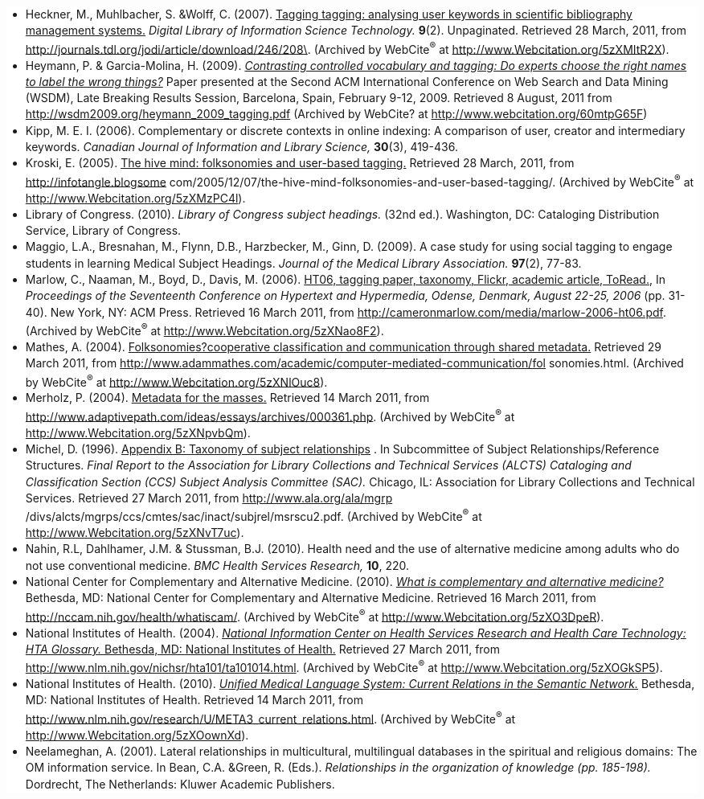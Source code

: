*   Heckner, M., Muhlbacher, S. &Wolff, C. (2007). [Tagging tagging: analysing user keywords in scientific bibliography management systems.](http://www.Webcitation.org/5zXMItR2X) _Digital Library of Information Science Technology._ **9**(2). Unpaginated. Retrieved 28 March, 2011, from http://journals.tdl.org/jodi/article/download/246/208\. (Archived by WebCite<sup>&reg;</sup> at http://www.Webcitation.org/5zXMItR2X).
*   Heymann, P. & Garcia-Molina, H. (2009). _[Contrasting controlled vocabulary and tagging: Do experts choose the right names to label the wrong things?](%20http://www.webcitation.org/60mtpG65F)_ Paper presented at the Second ACM International Conference on Web Search and Data Mining (WSDM), Late Breaking Results Session, Barcelona, Spain, February 9-12, 2009\. Retrieved 8 August, 2011 from http://wsdm2009.org/heymann_2009_tagging.pdf (Archived by WebCite? at http://www.webcitation.org/60mtpG65F)
*   Kipp, M. E. I. (2006). Complementary or discrete contexts in online indexing: A comparison of user, creator and intermediary keywords. _Canadian Journal of Information and Library Science,_ **30**(3), 419-436.
*   Kroski, E. (2005). [The hive mind: folksonomies and user-based tagging.](http://www.Webcitation.org/5zXMzPC4l) Retrieved 28 March, 2011, from http://infotangle.blogsome com/2005/12/07/the-hive-mind-folksonomies-and-user-based-tagging/. (Archived by WebCite<sup>&reg;</sup> at http://www.Webcitation.org/5zXMzPC4l).
*   Library of Congress. (2010). _Library of Congress subject headings._ (32nd ed.). Washington, DC: Cataloging Distribution Service, Library of Congress.
*   Maggio, L.A., Bresnahan, M., Flynn, D.B., Harzbecker, M., Ginn, D. (2009). A case study for using social tagging to engage students in learning Medical Subject Headings. _Journal of the Medical Library Association._ **97**(2), 77-83.
*   Marlow, C., Naaman, M., Boyd, D., Davis, M. (2006). [HT06, tagging paper, taxonomy, Flickr, academic article, ToRead.](http://www.Webcitation.org/5zXNao8F2), In _Proceedings of the Seventeenth Conference on Hypertext and Hypermedia, Odense, Denmark, August 22-25, 2006_ (pp. 31-40). New York, NY: ACM Press. Retrieved 16 March 2011, from http://cameronmarlow.com/media/marlow-2006-ht06.pdf. (Archived by WebCite<sup>&reg;</sup> at http://www.Webcitation.org/5zXNao8F2).
*   Mathes, A. (2004). [Folksonomies?cooperative classification and communication through shared metadata.](http://www.Webcitation.org/5zXNlOuc8) Retrieved 29 March 2011, from http://www.adammathes.com/academic/computer-mediated-communication/fol sonomies.html. (Archived by WebCite<sup>&reg;</sup> at http://www.Webcitation.org/5zXNlOuc8).
*   Merholz, P. (2004). [Metadata for the masses.](http://www.Webcitation.org/5zXNpvbQm) Retrieved 14 March 2011, from http://www.adaptivepath.com/ideas/essays/archives/000361.php. (Archived by WebCite<sup>&reg;</sup> at http://www.Webcitation.org/5zXNpvbQm).
*   Michel, D. (1996). [Appendix B: Taxonomy of subject relationships](http://www.Webcitation.org/5zXNvT7uc) . In Subcommittee of Subject Relationships/Reference Structures. _Final Report to the Association for Library Collections and Technical Services (ALCTS) Cataloging and Classification Section (CCS) Subject Analysis Committee (SAC)._ Chicago, IL: Association for Library Collections and Technical Services. Retrieved 27 March 2011, from http://www.ala.org/ala/mgrp /divs/alcts/mgrps/ccs/cmtes/sac/inact/subjrel/msrscu2.pdf. (Archived by WebCite<sup>&reg;</sup> at http://www.Webcitation.org/5zXNvT7uc).
*   Nahin, R.L, Dahlhamer, J.M. & Stussman, B.J. (2010). Health need and the use of alternative medicine among adults who do not use conventional medicine. _BMC Health Services Research,_ **10**, 220.
*   National Center for Complementary and Alternative Medicine. (2010). [_What is complementary and alternative medicine?_](http://www.Webcitation.org/5zXO3DpeR) Bethesda, MD: National Center for Complementary and Alternative Medicine. Retrieved 16 March 2011, from http://nccam.nih.gov/health/whatiscam/. (Archived by WebCite<sup>&reg;</sup> at http://www.Webcitation.org/5zXO3DpeR).
*   National Institutes of Health. (2004). [_National Information Center on Health Services Research and Health Care Technology: HTA Glossary._ Bethesda, MD: National Institutes of Health.](http://www.Webcitation.org/5zXOGkSP5) Retrieved 27 March 2011, from http://www.nlm.nih.gov/nichsr/hta101/ta101014.html. (Archived by WebCite<sup>&reg;</sup> at http://www.Webcitation.org/5zXOGkSP5).
*   National Institutes of Health. (2010). [_Unified Medical Language System: Current Relations in the Semantic Network._](http://www.Webcitation.org/5zXOownXd) Bethesda, MD: National Institutes of Health. Retrieved 14 March 2011, from http://www.nlm.nih.gov/research/U/META3_current_relations.html. (Archived by WebCite<sup>&reg;</sup> at http://www.Webcitation.org/5zXOownXd).
*   Neelameghan, A. (2001). Lateral relationships in multicultural, multilingual databases in the spiritual and religious domains: The OM information service. In Bean, C.A. &Green, R. (Eds.). _Relationships in the organization of knowledge (pp. 185-198)._ Dordrecht, The Netherlands: Kluwer Academic Publishers.